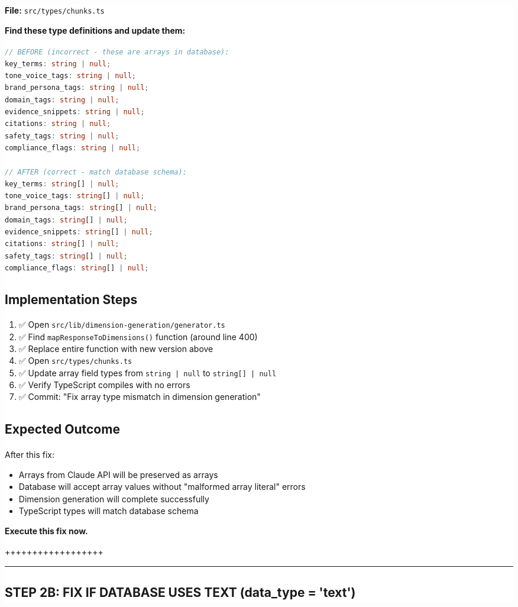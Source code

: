 **File:** `src/types/chunks.ts`

**Find these type definitions and update them:**

```typescript
// BEFORE (incorrect - these are arrays in database):
key_terms: string | null;  
tone_voice_tags: string | null;
brand_persona_tags: string | null;
domain_tags: string | null;
evidence_snippets: string | null;
citations: string | null;
safety_tags: string | null;
compliance_flags: string | null;

// AFTER (correct - match database schema):
key_terms: string[] | null;
tone_voice_tags: string[] | null;
brand_persona_tags: string[] | null;
domain_tags: string[] | null;
evidence_snippets: string[] | null;
citations: string[] | null;
safety_tags: string[] | null;
compliance_flags: string[] | null;
```

## Implementation Steps

1. ✅ Open `src/lib/dimension-generation/generator.ts`
2. ✅ Find `mapResponseToDimensions()` function (around line 400)
3. ✅ Replace entire function with new version above
4. ✅ Open `src/types/chunks.ts`
5. ✅ Update array field types from `string | null` to `string[] | null`
6. ✅ Verify TypeScript compiles with no errors
7. ✅ Commit: "Fix array type mismatch in dimension generation"

## Expected Outcome

After this fix:
- Arrays from Claude API will be preserved as arrays
- Database will accept array values without "malformed array literal" errors
- Dimension generation will complete successfully
- TypeScript types will match database schema

**Execute this fix now.**



++++++++++++++++++

---

## STEP 2B: FIX IF DATABASE USES TEXT (data_type = 'text')
